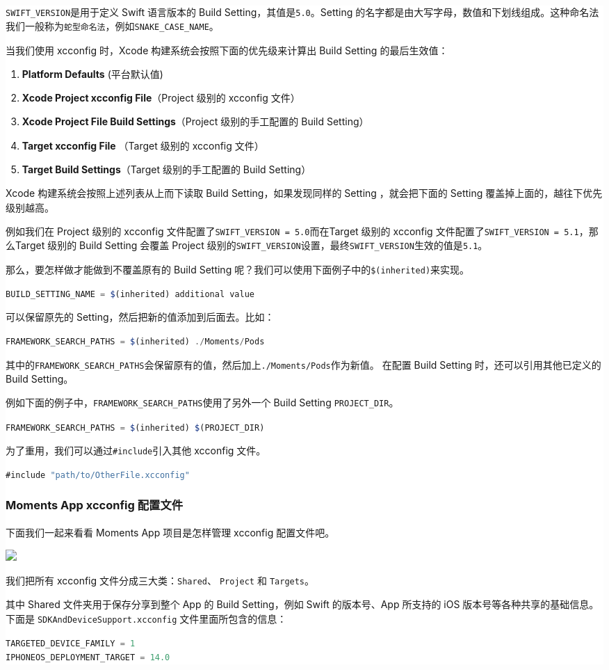 `SWIFT_VERSION`是用于定义 Swift 语言版本的 Build Setting，其值是`5.0`。Setting 的名字都是由大写字母，数值和下划线组成。这种命名法我们一般称为`蛇型命名法`，例如`SNAKE_CASE_NAME`。

当我们使用 xcconfig 时，Xcode 构建系统会按照下面的优先级来计算出 Build Setting 的最后生效值：

1. **Platform Defaults** (平台默认值)

2. **Xcode Project xcconfig File**（Project 级别的 xcconfig 文件）

3. **Xcode Project File Build Settings**（Project 级别的手工配置的 Build Setting）

4. **Target xcconfig File** （Target 级别的 xcconfig 文件）

5. **Target Build Settings**（Target 级别的手工配置的 Build Setting）

Xcode 构建系统会按照上述列表从上而下读取 Build Setting，如果发现同样的 Setting ，就会把下面的 Setting 覆盖掉上面的，越往下优先级别越高。

例如我们在 Project 级别的 xcconfig 文件配置了`SWIFT_VERSION = 5.0`而在Target 级别的 xcconfig 文件配置了`SWIFT_VERSION = 5.1`，那么Target 级别的 Build Setting 会覆盖 Project 级别的`SWIFT_VERSION`设置，最终`SWIFT_VERSION`生效的值是`5.1`。

那么，要怎样做才能做到不覆盖原有的 Build Setting 呢？我们可以使用下面例子中的`$(inherited)`来实现。

```js
BUILD_SETTING_NAME = $(inherited) additional value
```

可以保留原先的 Setting，然后把新的值添加到后面去。比如：

```js
FRAMEWORK_SEARCH_PATHS = $(inherited) ./Moments/Pods
```

其中的`FRAMEWORK_SEARCH_PATHS`会保留原有的值，然后加上`./Moments/Pods`作为新值。
在配置 Build Setting 时，还可以引用其他已定义的 Build Setting。

例如下面的例子中，`FRAMEWORK_SEARCH_PATHS`使用了另外一个 Build Setting `PROJECT_DIR`。

```js
FRAMEWORK_SEARCH_PATHS = $(inherited) $(PROJECT_DIR)
```

为了重用，我们可以通过`#include`引入其他 xcconfig 文件。

```js
#include "path/to/OtherFile.xcconfig"
```

### Moments App xcconfig 配置文件

下面我们一起来看看 Moments App 项目是怎样管理 xcconfig 配置文件吧。

![](https://raw.githubusercontent.com/fengyanxin/YXBlogPic/main/16788671799157.jpg)

我们把所有 xcconfig 文件分成三大类：`Shared`、 `Project` 和 `Targets`。

其中 Shared 文件夹用于保存分享到整个 App 的 Build Setting，例如 Swift 的版本号、App 所支持的 iOS 版本号等各种共享的基础信息。 下面是 `SDKAndDeviceSupport.xcconfig` 文件里面所包含的信息：

```js
TARGETED_DEVICE_FAMILY = 1
IPHONEOS_DEPLOYMENT_TARGET = 14.0
```
